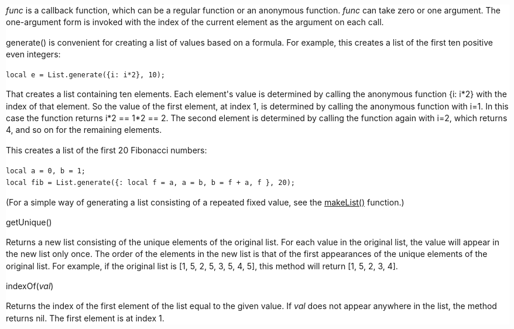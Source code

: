 *func* is a callback function, which can be a regular function or an
anonymous function. *func* can take zero or one argument. The
one-argument form is invoked with the index of the current element as
the argument on each call.

<span class="code">generate()</span> is convenient for creating a list
of values based on a formula. For example, this creates a list of the
first ten positive even integers:

<div class="code">

    local e = List.generate({i: i*2}, 10);

</div>

That creates a list containing ten elements. Each element's value is
determined by calling the anonymous function <span class="code"> {i:
i\*2}</span> with the index of that element. So the value of the first
element, at index 1, is determined by calling the anonymous function
with <span class="code">i=1</span>. In this case the function returns
<span class="code">i\*2</span> == <span class="code">1\*2</span> ==
<span class="code">2</span>. The second element is determined by calling
the function again with <span class="code">i=2</span>, which returns 4,
and so on for the remaining elements.

This creates a list of the first 20 Fibonacci numbers:

<div class="code">

    local a = 0, b = 1;
    local fib = List.generate({: local f = a, a = b, b = f + a, f }, 20);

</div>

(For a simple way of generating a list consisting of a repeated fixed
value, see the [makeList()](tadsgen.html#makeList) function.)

</div>

<span class="code">getUnique()</span>

<div class="fdef">

Returns a new list consisting of the unique elements of the original
list. For each value in the original list, the value will appear in the
new list only once. The order of the elements in the new list is that of
the first appearances of the unique elements of the original list. For
example, if the original list is <span class="code">\[1, 5, 2, 5, 3, 5,
4, 5\]</span>, this method will return <span class="code">\[1, 5, 2, 3,
4\]</span>.

</div>

<span class="code">indexOf(*val*)</span>

<div class="fdef">

Returns the index of the first element of the list equal to the given
value. If *val* does not appear anywhere in the list, the method returns
<span class="code">nil</span>. The first element is at index 1.
